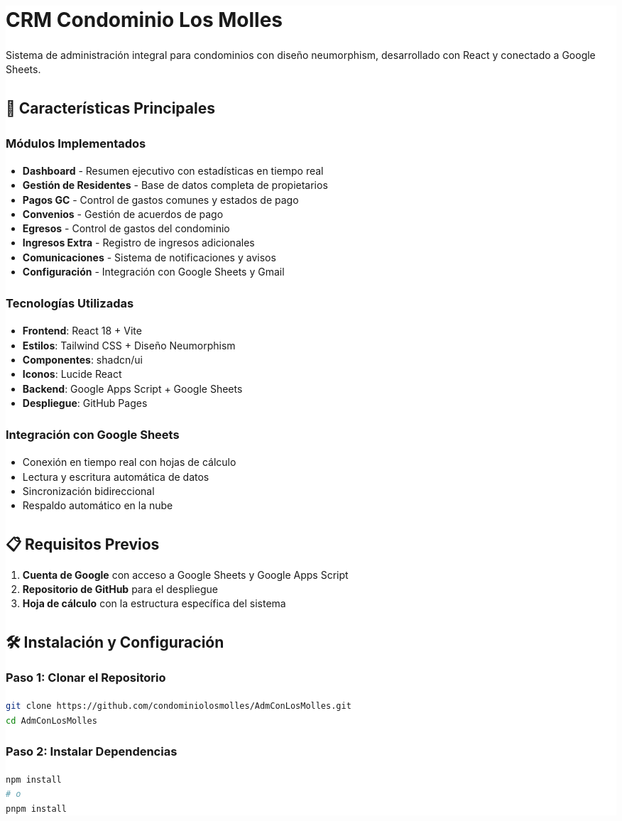 # CRM Condominio Los Molles

Sistema de administración integral para condominios con diseño neumorphism, desarrollado con React y conectado a Google Sheets.

## 🚀 Características Principales

### **Módulos Implementados**
- **Dashboard** - Resumen ejecutivo con estadísticas en tiempo real
- **Gestión de Residentes** - Base de datos completa de propietarios
- **Pagos GC** - Control de gastos comunes y estados de pago
- **Convenios** - Gestión de acuerdos de pago
- **Egresos** - Control de gastos del condominio
- **Ingresos Extra** - Registro de ingresos adicionales
- **Comunicaciones** - Sistema de notificaciones y avisos
- **Configuración** - Integración con Google Sheets y Gmail

### **Tecnologías Utilizadas**
- **Frontend**: React 18 + Vite
- **Estilos**: Tailwind CSS + Diseño Neumorphism
- **Componentes**: shadcn/ui
- **Iconos**: Lucide React
- **Backend**: Google Apps Script + Google Sheets
- **Despliegue**: GitHub Pages

### **Integración con Google Sheets**
- Conexión en tiempo real con hojas de cálculo
- Lectura y escritura automática de datos
- Sincronización bidireccional
- Respaldo automático en la nube

## 📋 Requisitos Previos

1. **Cuenta de Google** con acceso a Google Sheets y Google Apps Script
2. **Repositorio de GitHub** para el despliegue
3. **Hoja de cálculo** con la estructura específica del sistema

## 🛠️ Instalación y Configuración

### **Paso 1: Clonar el Repositorio**
```bash
git clone https://github.com/condominiolosmolles/AdmConLosMolles.git
cd AdmConLosMolles
```

### **Paso 2: Instalar Dependencias**
```bash
npm install
# o
pnpm install
```
